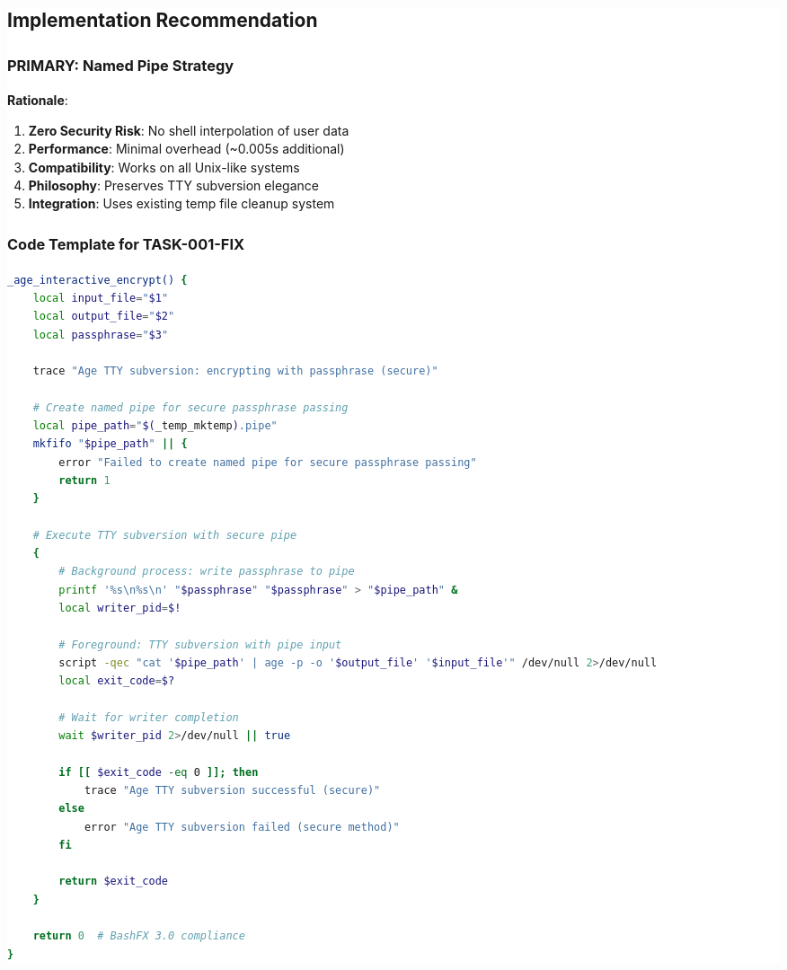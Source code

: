 ## Implementation Recommendation

### PRIMARY: Named Pipe Strategy

**Rationale**:
1. **Zero Security Risk**: No shell interpolation of user data
2. **Performance**: Minimal overhead (~0.005s additional)
3. **Compatibility**: Works on all Unix-like systems
4. **Philosophy**: Preserves TTY subversion elegance
5. **Integration**: Uses existing temp file cleanup system

### Code Template for TASK-001-FIX
```bash
_age_interactive_encrypt() {
    local input_file="$1"
    local output_file="$2" 
    local passphrase="$3"
    
    trace "Age TTY subversion: encrypting with passphrase (secure)"
    
    # Create named pipe for secure passphrase passing
    local pipe_path="$(_temp_mktemp).pipe"
    mkfifo "$pipe_path" || {
        error "Failed to create named pipe for secure passphrase passing"
        return 1
    }
    
    # Execute TTY subversion with secure pipe
    {
        # Background process: write passphrase to pipe
        printf '%s\n%s\n' "$passphrase" "$passphrase" > "$pipe_path" &
        local writer_pid=$!
        
        # Foreground: TTY subversion with pipe input
        script -qec "cat '$pipe_path' | age -p -o '$output_file' '$input_file'" /dev/null 2>/dev/null
        local exit_code=$?
        
        # Wait for writer completion
        wait $writer_pid 2>/dev/null || true
        
        if [[ $exit_code -eq 0 ]]; then
            trace "Age TTY subversion successful (secure)"
        else
            error "Age TTY subversion failed (secure method)"
        fi
        
        return $exit_code
    }
    
    return 0  # BashFX 3.0 compliance
}
```
